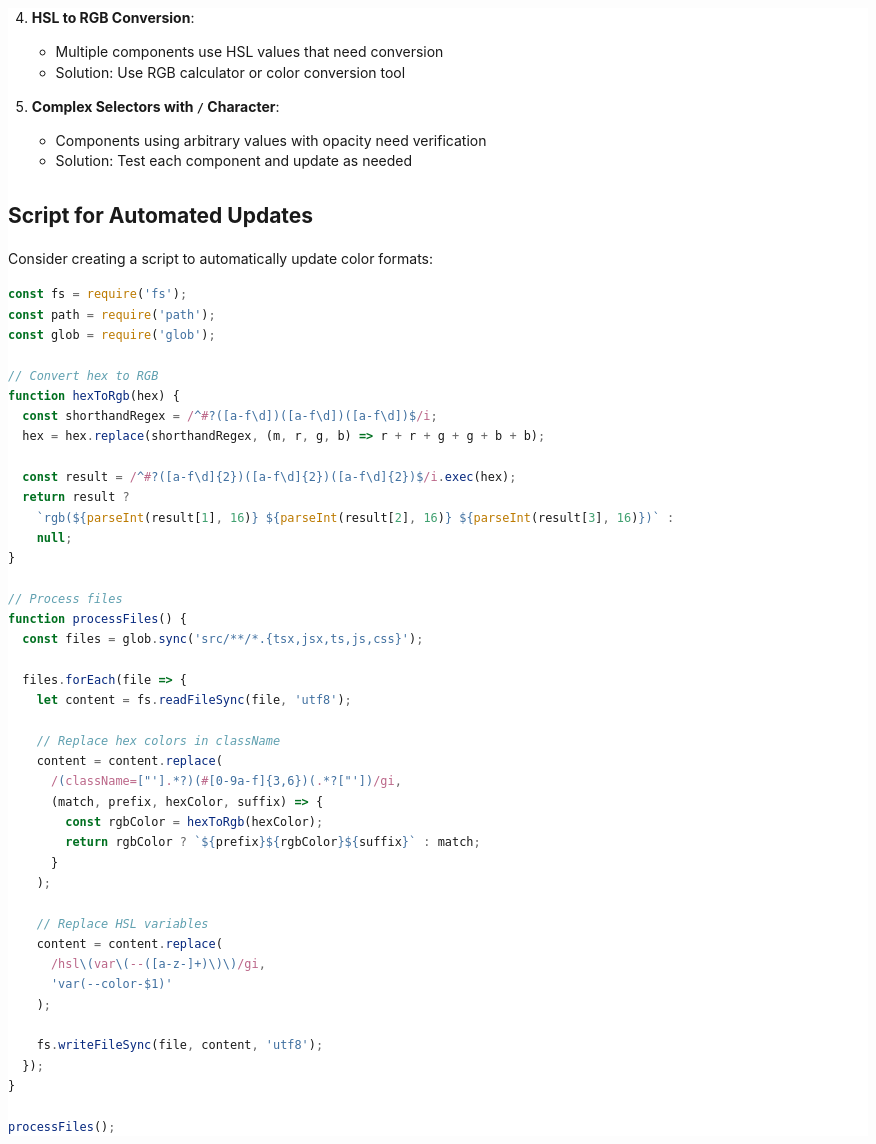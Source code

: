 4. **HSL to RGB Conversion**:
   - Multiple components use HSL values that need conversion
   - Solution: Use RGB calculator or color conversion tool

5. **Complex Selectors with `/` Character**:
   - Components using arbitrary values with opacity need verification
   - Solution: Test each component and update as needed

## Script for Automated Updates

Consider creating a script to automatically update color formats:

```javascript
const fs = require('fs');
const path = require('path');
const glob = require('glob');

// Convert hex to RGB
function hexToRgb(hex) {
  const shorthandRegex = /^#?([a-f\d])([a-f\d])([a-f\d])$/i;
  hex = hex.replace(shorthandRegex, (m, r, g, b) => r + r + g + g + b + b);
  
  const result = /^#?([a-f\d]{2})([a-f\d]{2})([a-f\d]{2})$/i.exec(hex);
  return result ? 
    `rgb(${parseInt(result[1], 16)} ${parseInt(result[2], 16)} ${parseInt(result[3], 16)})` :
    null;
}

// Process files
function processFiles() {
  const files = glob.sync('src/**/*.{tsx,jsx,ts,js,css}');
  
  files.forEach(file => {
    let content = fs.readFileSync(file, 'utf8');
    
    // Replace hex colors in className
    content = content.replace(
      /(className=["'].*?)(#[0-9a-f]{3,6})(.*?["'])/gi,
      (match, prefix, hexColor, suffix) => {
        const rgbColor = hexToRgb(hexColor);
        return rgbColor ? `${prefix}${rgbColor}${suffix}` : match;
      }
    );
    
    // Replace HSL variables
    content = content.replace(
      /hsl\(var\(--([a-z-]+)\)\)/gi,
      'var(--color-$1)'
    );
    
    fs.writeFileSync(file, content, 'utf8');
  });
}

processFiles();
```
